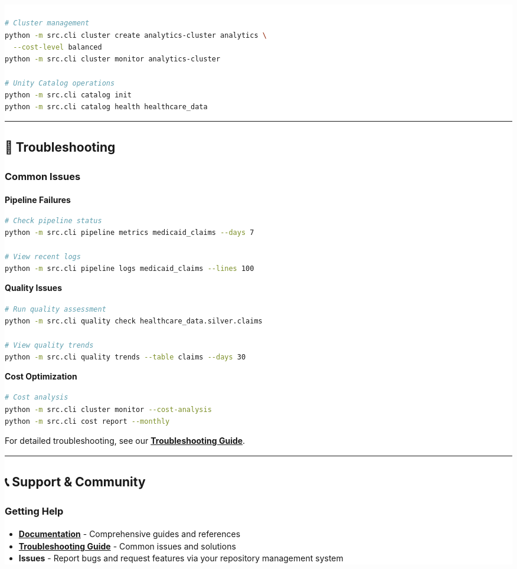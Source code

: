 ```bash

# Cluster management
python -m src.cli cluster create analytics-cluster analytics \
  --cost-level balanced
python -m src.cli cluster monitor analytics-cluster

# Unity Catalog operations
python -m src.cli catalog init
python -m src.cli catalog health healthcare_data
```

---

## 🐛 **Troubleshooting**

### Common Issues

**Pipeline Failures**
```bash
# Check pipeline status
python -m src.cli pipeline metrics medicaid_claims --days 7

# View recent logs
python -m src.cli pipeline logs medicaid_claims --lines 100
```

**Quality Issues**
```bash
# Run quality assessment
python -m src.cli quality check healthcare_data.silver.claims

# View quality trends
python -m src.cli quality trends --table claims --days 30
```

**Cost Optimization**
```bash
# Cost analysis
python -m src.cli cluster monitor --cost-analysis
python -m src.cli cost report --monthly
```

For detailed troubleshooting, see our **[Troubleshooting Guide](docs/troubleshooting.md)**.

---

## 📞 **Support & Community**

### Getting Help
- **[Documentation](docs/)** - Comprehensive guides and references
- **[Troubleshooting Guide](docs/troubleshooting.md)** - Common issues and solutions
- **Issues** - Report bugs and request features via your repository management system
